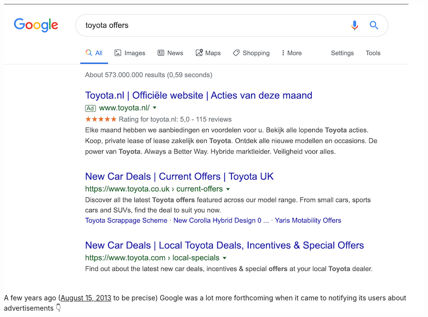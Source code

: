 ![Google web site recent](../img/design-google.png)

A few years ago ([August 15, 2013](https://web.archive.org/web/20130815204510/https://www.google.com/search?q=toyota) to be precise) Google was a lot more forthcoming when it came to notifying its users about advertisements :point_down:
